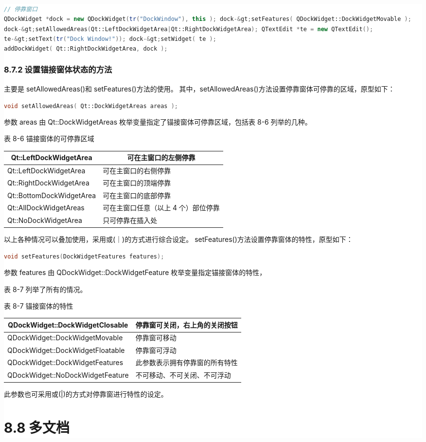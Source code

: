```cpp
// 停靠窗口
QDockWidget *dock = new QDockWidget(tr("DockWindow"), this ); dock-&gt;setFeatures( QDockWidget::DockWidgetMovable );
dock-&gt;setAllowedAreas(Qt::LeftDockWidgetArea|Qt::RightDockWidgetArea); QTextEdit *te = new QTextEdit();
te-&gt;setText(tr("Dock Window!")); dock-&gt;setWidget( te );
addDockWidget( Qt::RightDockWidgetArea, dock ); 
```

### 8.7.2 设置锚接窗体状态的方法

主要是 setAllowedAreas()和 setFeatures()方法的使用。 其中，setAllowedAreas()方法设置停靠窗体可停靠的区域，原型如下：

```cpp
void setAllowedAreas( Qt::DockWidgetAreas areas ); 
```

参数 areas 由 Qt::DockWidgetAreas 枚举变量指定了锚接窗体可停靠区域，包括表 8-6 列举的几种。

表 8-6 锚接窗体的可停靠区域

| Qt::LeftDockWidgetArea | 可在主窗口的左侧停靠 |
| --- | --- |
| Qt::LeftDockWidgetArea | 可在主窗口的右侧停靠 |
| Qt::RightDockWidgetArea | 可在主窗口的顶端停靠 |
| Qt::BottomDockWidgetArea | 可在主窗口的底部停靠 |
| Qt::AllDockWidgetAreas | 可在主窗口任意（以上 4 个）部位停靠 |
| Qt::NoDockWidgetArea | 只可停靠在插入处 |

以上各种情况可以叠加使用，采用或(｜)的方式进行综合设定。 setFeatures()方法设置停靠窗体的特性，原型如下：

```cpp
void setFeatures(DockWidgetFeatures features); 
```

参数 features 由 QDockWidget::DockWidgetFeature 枚举变量指定锚接窗体的特性，

表 8-7 列举了所有的情况。

表 8-7 锚接窗体的特性

| QDockWidget::DockWidgetClosable | 停靠窗可关闭，右上角的关闭按钮 |
| --- | --- |
| QDockWidget::DockWidgetMovable | 停靠窗可移动 |
| QDockWidget::DockWidgetFloatable | 停靠窗可浮动 |
| QDockWidget::DockWidgetFeatures | 此参数表示拥有停靠窗的所有特性 |
| QDockWidget::NoDockWidgetFeature | 不可移动、不可关闭、不可浮动 |

此参数也可采用或(|)的方式对停靠窗进行特性的设定。

# 8.8 多文档
